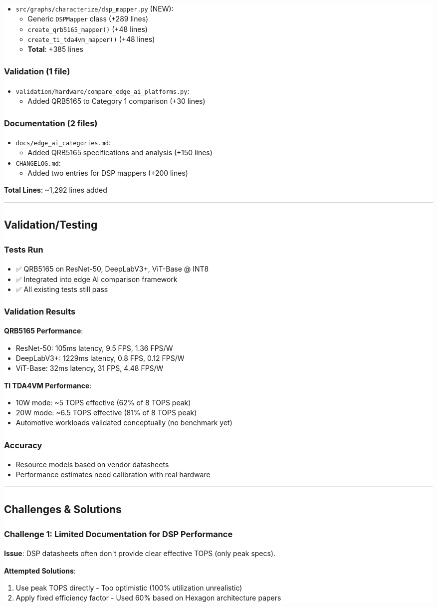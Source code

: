 - `src/graphs/characterize/dsp_mapper.py` (NEW):
  - Generic `DSPMapper` class (+289 lines)
  - `create_qrb5165_mapper()` (+48 lines)
  - `create_ti_tda4vm_mapper()` (+48 lines)
  - **Total**: +385 lines

### Validation (1 file)
- `validation/hardware/compare_edge_ai_platforms.py`:
  - Added QRB5165 to Category 1 comparison (+30 lines)

### Documentation (2 files)
- `docs/edge_ai_categories.md`:
  - Added QRB5165 specifications and analysis (+150 lines)
- `CHANGELOG.md`:
  - Added two entries for DSP mappers (+200 lines)

**Total Lines**: ~1,292 lines added

---

## Validation/Testing

### Tests Run
- ✅ QRB5165 on ResNet-50, DeepLabV3+, ViT-Base @ INT8
- ✅ Integrated into edge AI comparison framework
- ✅ All existing tests still pass

### Validation Results
**QRB5165 Performance**:
- ResNet-50: 105ms latency, 9.5 FPS, 1.36 FPS/W
- DeepLabV3+: 1229ms latency, 0.8 FPS, 0.12 FPS/W
- ViT-Base: 32ms latency, 31 FPS, 4.48 FPS/W

**TI TDA4VM Performance**:
- 10W mode: ~5 TOPS effective (62% of 8 TOPS peak)
- 20W mode: ~6.5 TOPS effective (81% of 8 TOPS peak)
- Automotive workloads validated conceptually (no benchmark yet)

### Accuracy
- Resource models based on vendor datasheets
- Performance estimates need calibration with real hardware

---

## Challenges & Solutions

### Challenge 1: Limited Documentation for DSP Performance

**Issue**: DSP datasheets often don't provide clear effective TOPS (only peak specs).

**Attempted Solutions**:
1. Use peak TOPS directly - Too optimistic (100% utilization unrealistic)
2. Apply fixed efficiency factor - Used 60% based on Hexagon architecture papers

